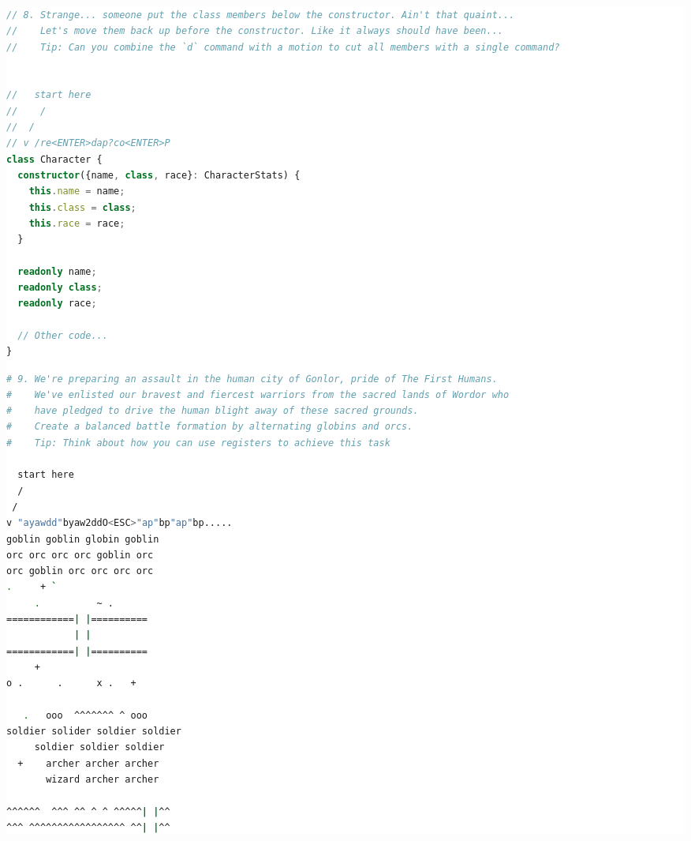```typescript
// 8. Strange... someone put the class members below the constructor. Ain't that quaint...
//    Let's move them back up before the constructor. Like it always should have been...
//    Tip: Can you combine the `d` command with a motion to cut all members with a single command?


//   start here
//    /
//  /
// v /re<ENTER>dap?co<ENTER>P
class Character {
  constructor({name, class, race}: CharacterStats) {
    this.name = name;
    this.class = class;
    this.race = race;
  }

  readonly name;
  readonly class;
  readonly race;

  // Other code...
}
```

```bash
# 9. We're preparing an assault in the human city of Gonlor, pride of The First Humans.
#    We've enlisted our bravest and fiercest warriors from the sacred lands of Wordor who
#    have pledged to drive the human blight away of these sacred grounds.
#    Create a balanced battle formation by alternating globins and orcs.
#    Tip: Think about how you can use registers to achieve this task

  start here
  /
 /
v "ayawdd"byaw2ddO<ESC>"ap"bp"ap"bp.....
goblin goblin globin goblin
orc orc orc orc goblin orc
orc goblin orc orc orc orc
.     + `
     .          ~ .
============| |==========
            | |
============| |==========
     +
o .      .      x .   +

   .   ooo  ^^^^^^^ ^ ooo
soldier solider soldier soldier
     soldier soldier soldier
  +    archer archer archer
       wizard archer archer

^^^^^^  ^^^ ^^ ^ ^ ^^^^^| |^^
^^^ ^^^^^^^^^^^^^^^^^ ^^| |^^
```
